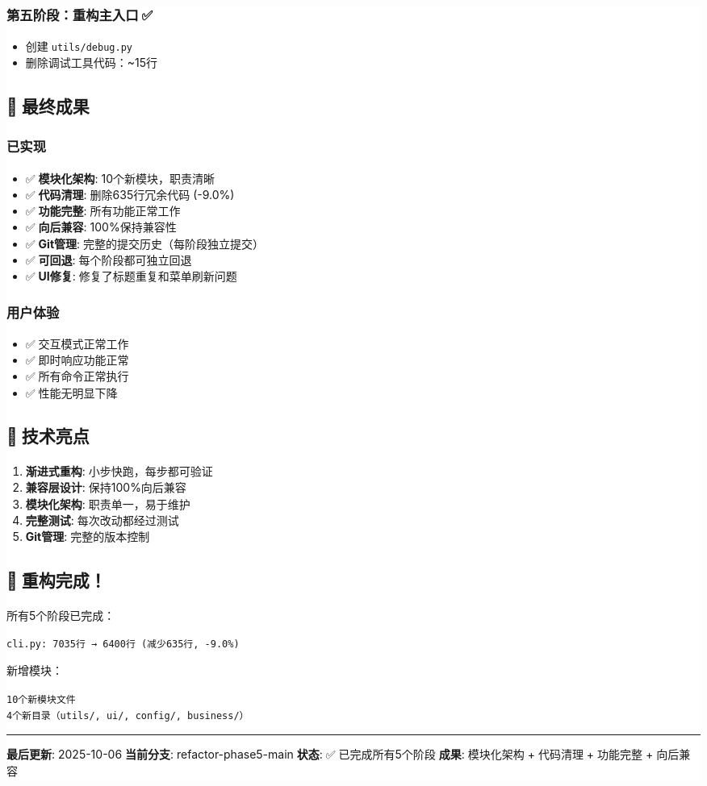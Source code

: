 ### 第五阶段：重构主入口 ✅
- 创建 `utils/debug.py`
- 删除调试工具代码：~15行

## 🎉 最终成果

### 已实现

- ✅ **模块化架构**: 10个新模块，职责清晰
- ✅ **代码清理**: 删除635行冗余代码 (-9.0%)
- ✅ **功能完整**: 所有功能正常工作
- ✅ **向后兼容**: 100%保持兼容性
- ✅ **Git管理**: 完整的提交历史（每阶段独立提交）
- ✅ **可回退**: 每个阶段都可独立回退
- ✅ **UI修复**: 修复了标题重复和菜单刷新问题

### 用户体验

- ✅ 交互模式正常工作
- ✅ 即时响应功能正常
- ✅ 所有命令正常执行
- ✅ 性能无明显下降

## 📝 技术亮点

1. **渐进式重构**: 小步快跑，每步都可验证
2. **兼容层设计**: 保持100%向后兼容
3. **模块化架构**: 职责单一，易于维护
4. **完整测试**: 每次改动都经过测试
5. **Git管理**: 完整的版本控制

## 🎯 重构完成！

所有5个阶段已完成：

```
cli.py: 7035行 → 6400行 (减少635行, -9.0%)
```

新增模块：
```
10个新模块文件
4个新目录（utils/, ui/, config/, business/）
```

---

**最后更新**: 2025-10-06
**当前分支**: refactor-phase5-main
**状态**: ✅ 已完成所有5个阶段
**成果**: 模块化架构 + 代码清理 + 功能完整 + 向后兼容
